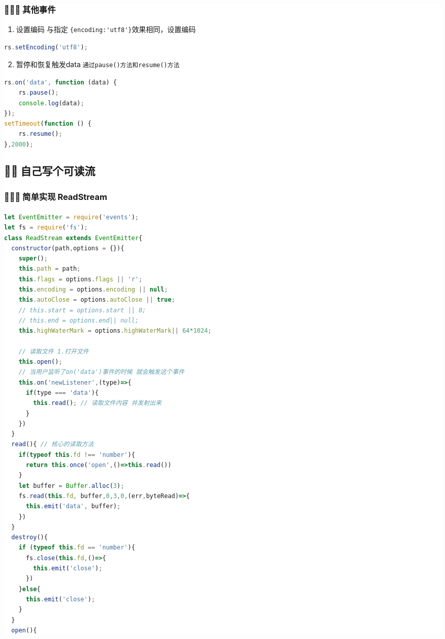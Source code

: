 ### 🌹🌹🌹 其他事件
1. 设置编码
与指定 `{encoding:'utf8'}`效果相同，设置编码
````javascript
rs.setEncoding('utf8');
````
2. 暂停和恢复触发data
`通过pause()方法和resume()方法`
````javascript
rs.on('data', function (data) {
    rs.pause();
    console.log(data);
});
setTimeout(function () {
    rs.resume();
},2000);
````
## 🌹🌹 自己写个可读流 
### 🌹🌹🌹 简单实现 ReadStream  

````javascript
let EventEmitter = require('events');
let fs = require('fs');
class ReadStream extends EventEmitter{
  constructor(path,options = {}){
    super();
    this.path = path;
    this.flags = options.flags || 'r';
    this.encoding = options.encoding || null;
    this.autoClose = options.autoClose || true;
    // this.start = options.start || 0;
    // this.end = options.end|| null;
    this.highWaterMark = options.highWaterMark|| 64*1024;

    // 读取文件 1.打开文件
    this.open();
    // 当用户监听了on('data')事件的时候 就会触发这个事件
    this.on('newListener',(type)=>{
      if(type === 'data'){
        this.read(); // 读取文件内容 并发射出来
      }
    })
  }
  read(){ // 核心的读取方法
    if(typeof this.fd !== 'number'){
      return this.once('open',()=>this.read())
    }
    let buffer = Buffer.alloc(3);
    fs.read(this.fd, buffer,0,3,0,(err,byteRead)=>{
      this.emit('data', buffer);
    })
  }
  destroy(){
    if (typeof this.fd == 'number'){
      fs.close(this.fd,()=>{
        this.emit('close');
      })
    }else{
      this.emit('close');
    }
  }
  open(){
````